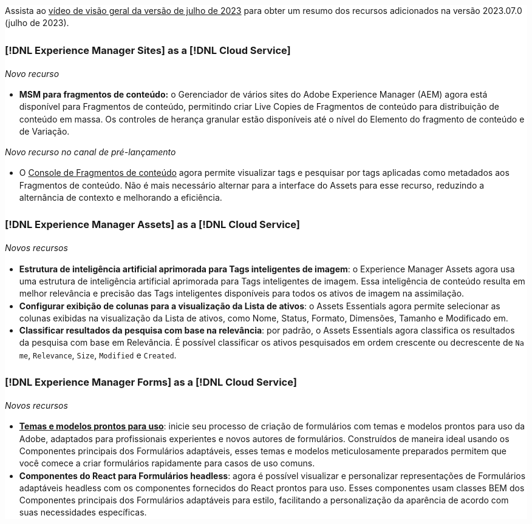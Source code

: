 Assista ao [vídeo de visão geral da versão de julho de 2023](https://video.tv.adobe.com/v/3422016/) para obter um resumo dos recursos adicionados na versão 2023.07.0 (julho de 2023). 

### [!DNL Experience Manager Sites] as a [!DNL Cloud Service]

_Novo recurso_

* **MSM para fragmentos de conteúdo:** o Gerenciador de vários sites do Adobe Experience Manager (AEM) agora está disponível para Fragmentos de conteúdo, permitindo criar Live Copies de Fragmentos de conteúdo para distribuição de conteúdo em massa. Os controles de herança granular estão disponíveis até o nível do Elemento do fragmento de conteúdo e de Variação.

_Novo recurso no canal de pré-lançamento_

* O [Console de Fragmentos de conteúdo](https://experienceleague.adobe.com/docs/experience-manager-cloud-service/content/sites/administering/content-fragments/content-fragments-console.html?lang=pt-BR) agora permite visualizar tags e pesquisar por tags aplicadas como metadados aos Fragmentos de conteúdo. Não é mais necessário alternar para a interface do Assets para esse recurso, reduzindo a alternância de contexto e melhorando a eficiência.

### [!DNL Experience Manager Assets] as a [!DNL Cloud Service]

_Novos recursos_

* **Estrutura de inteligência artificial aprimorada para Tags inteligentes de imagem**: o Experience Manager Assets agora usa uma estrutura de inteligência artificial aprimorada para Tags inteligentes de imagem. Essa inteligência de conteúdo resulta em melhor relevância e precisão das Tags inteligentes disponíveis para todos os ativos de imagem na assimilação.
* **Configurar exibição de colunas para a visualização da Lista de ativos**: o Assets Essentials agora permite selecionar as colunas exibidas na visualização da Lista de ativos, como Nome, Status, Formato, Dimensões, Tamanho e Modificado em.
* **Classificar resultados da pesquisa com base na relevância**: por padrão, o Assets Essentials agora classifica os resultados da pesquisa com base em Relevância. É possível classificar os ativos pesquisados em ordem crescente ou decrescente de `Name`, `Relevance`, `Size`, `Modified` e `Created`.

### [!DNL Experience Manager Forms] as a [!DNL Cloud Service]

_Novos recursos_

* **[Temas e modelos prontos para uso](https://experienceleague.adobe.com/docs/experience-manager-cloud-service/content/forms/adaptive-forms-authoring/authoring-adaptive-forms-core-components/create-an-adaptive-form-on-forms-cs/using-themes-in-core-components.html?lang=pt-BR)**: inicie seu processo de criação de formulários com temas e modelos prontos para uso da Adobe, adaptados para profissionais experientes e novos autores de formulários. Construídos de maneira ideal usando os Componentes principais dos Formulários adaptáveis, esses temas e modelos meticulosamente preparados permitem que você comece a criar formulários rapidamente para casos de uso comuns.
* **Componentes do React para Formulários headless**: agora é possível visualizar e personalizar representações de Formulários adaptáveis headless com os componentes fornecidos do React prontos para uso. Esses componentes usam classes BEM dos Componentes principais dos Formulários adaptáveis para estilo, facilitando a personalização da aparência de acordo com suas necessidades específicas.